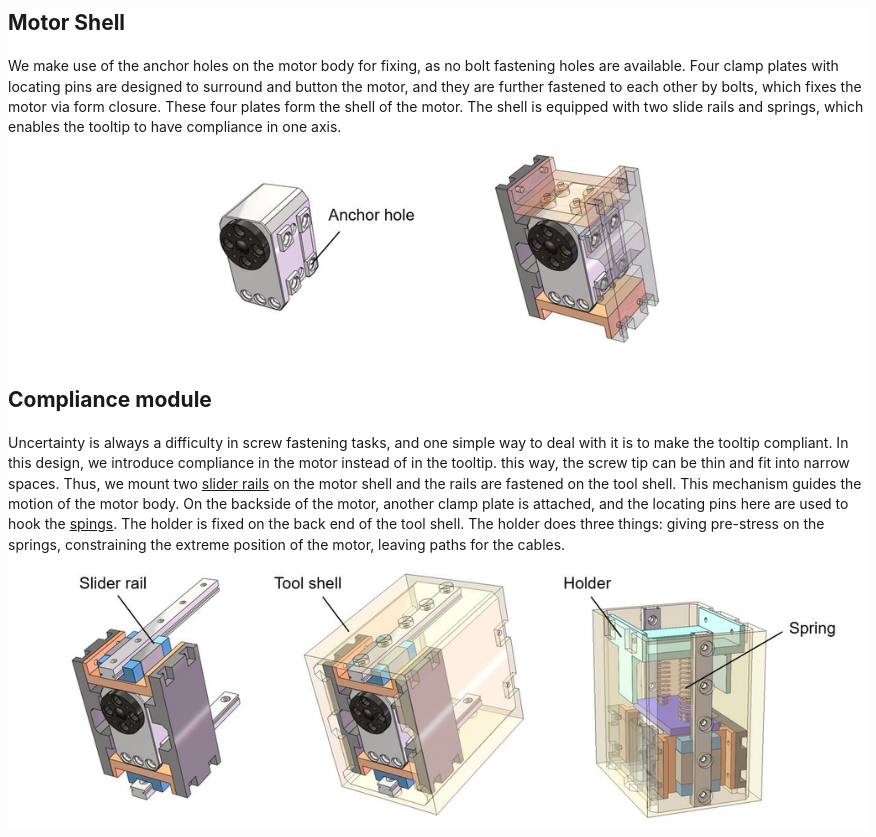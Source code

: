 ## Motor Shell

We make use of the anchor holes on the motor body for fixing, as no bolt fastening holes are available. 
Four clamp plates with locating pins are designed to surround and button the motor, and they are further fastened to each other by bolts, which fixes the motor via form closure. 
These four plates form the shell of the motor. 
The shell is equipped with two slide rails and springs, which enables the tooltip to have compliance in one axis.
<div align="center">
    <img width="100%" src="pic/motor_shell.jpg"></img>
</div>

## Compliance module

Uncertainty is always a difficulty in screw fastening tasks, and one simple way to deal with it is to make the tooltip compliant. 
In this design, we introduce compliance in the motor instead of in the tooltip. 
this way, the screw tip can be thin and fit into narrow spaces.
Thus, we mount two [slider rails](https://www.monotaro.com/p/4867/2478/?t.q=%83%8A%83j%83A%83K%83C%83h) on the motor shell and the rails are fastened on the tool shell. 
This mechanism guides the motion of the motor body. 
On the backside of the motor, another clamp plate is attached, and the locating pins here are used to hook the [spings](https://www.amazon.co.jp/200%E5%80%8B%E5%85%A5%E3%82%8A%E3%80%91%E3%82%B9%E3%83%97%E3%83%AA%E3%83%B3%E3%82%B0-%E5%9C%A7%E7%B8%AE%E3%82%B9%E3%83%97%E3%83%AA%E3%83%B3%E3%82%B0-%E3%83%94%E3%83%83%E3%82%AF%E3%83%84%E3%83%BC%E3%83%AB-%E5%8F%8E%E7%B4%8D%E3%82%B1%E3%83%BC%E3%82%B9%E4%BB%98%E3%81%8D-GRANSTAGE/dp/B08QF6V8XC/). 
The holder is fixed on the back end of the tool shell. 
The holder does three things: giving pre-stress on the springs, constraining the extreme position of the motor, leaving paths for the cables.
<div align="center">
    <img width="100%" src="pic/compliance.jpg"></img>
</div>
